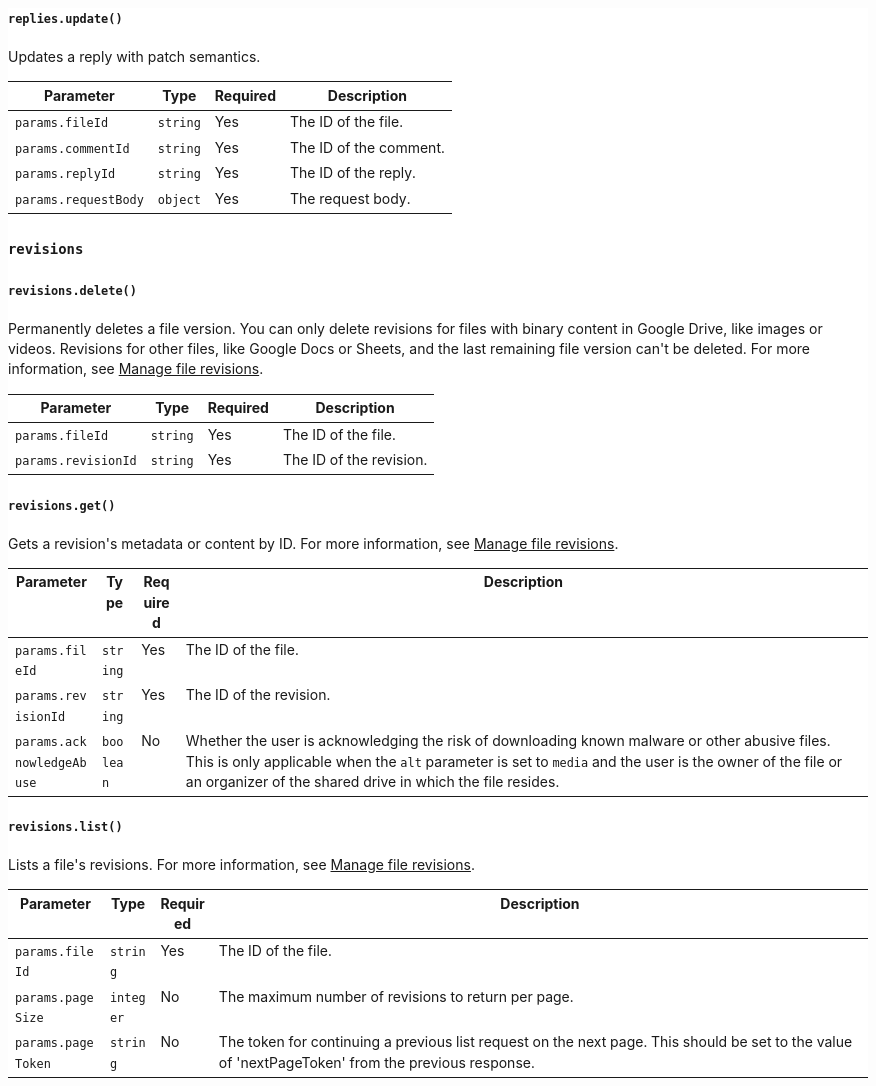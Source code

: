 #### `replies.update()`

Updates a reply with patch semantics.

| Parameter | Type | Required | Description |
|---|---|---|---|
| `params.fileId` | `string` | Yes | The ID of the file. |
| `params.commentId` | `string` | Yes | The ID of the comment. |
| `params.replyId` | `string` | Yes | The ID of the reply. |
| `params.requestBody` | `object` | Yes | The request body. |

### `revisions`

#### `revisions.delete()`

Permanently deletes a file version. You can only delete revisions for files with binary content in Google Drive, like images or videos. Revisions for other files, like Google Docs or Sheets, and the last remaining file version can't be deleted. For more information, see [Manage file revisions](https://developers.google.com/drive/api/guides/manage-revisions).

| Parameter | Type | Required | Description |
|---|---|---|---|
| `params.fileId` | `string` | Yes | The ID of the file. |
| `params.revisionId` | `string` | Yes | The ID of the revision. |

#### `revisions.get()`

Gets a revision's metadata or content by ID. For more information, see [Manage file revisions](https://developers.google.com/workspace/drive/api/guides/manage-revisions).

| Parameter | Type | Required | Description |
|---|---|---|---|
| `params.fileId` | `string` | Yes | The ID of the file. |
| `params.revisionId` | `string` | Yes | The ID of the revision. |
| `params.acknowledgeAbuse` | `boolean` | No | Whether the user is acknowledging the risk of downloading known malware or other abusive files. This is only applicable when the `alt` parameter is set to `media` and the user is the owner of the file or an organizer of the shared drive in which the file resides. |

#### `revisions.list()`

Lists a file's revisions. For more information, see [Manage file revisions](https://developers.google.com/workspace/drive/api/guides/manage-revisions).

| Parameter | Type | Required | Description |
|---|---|---|---|
| `params.fileId` | `string` | Yes | The ID of the file. |
| `params.pageSize` | `integer` | No | The maximum number of revisions to return per page. |
| `params.pageToken` | `string` | No | The token for continuing a previous list request on the next page. This should be set to the value of 'nextPageToken' from the previous response. |
